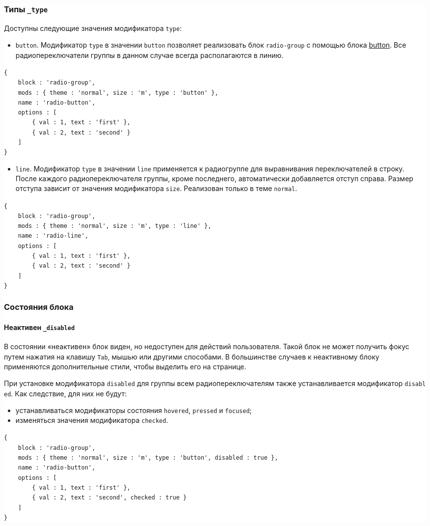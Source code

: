 <a name="mode"></a>
### Типы `_type`

Доступны следующие значения модификатора `type`:

* `button`. Модификатор `type` в значении `button` позволяет реализовать блок `radio-group` с помощью блока [button](..button/button.ru.md). Все радиопереключатели группы в данном случае всегда располагаются в линию.

```bemjson
{
    block : 'radio-group',
    mods : { theme : 'normal', size : 'm', type : 'button' },
    name : 'radio-button',
    options : [
        { val : 1, text : 'first' },
        { val : 2, text : 'second' }
    ]
}
```

* `line`. Модификатор `type` в значении `line` применяется к радиогруппе для выравнивания переключателей в строку. После каждого радиопереключателя группы, кроме последнего, автоматически добавляется отступ справа. Размер отступа зависит от значения модификатора `size`. Реализован только в теме `normal`.

```bemjson
{
    block : 'radio-group',
    mods : { theme : 'normal', size : 'm', type : 'line' },
    name : 'radio-line',
    options : [
        { val : 1, text : 'first' },
        { val : 2, text : 'second' }
    ]
}
```

### Состояния блока

#### Неактивен `_disabled`

В состоянии «неактивен» блок виден, но недоступен для действий пользователя. Такой блок не может получить фокус путем нажатия на клавишу `Tab`, мышью или другими способами. В большинстве случаев к неактивному блоку применяются дополнительные стили, чтобы выделить его на странице.

При установке модификатора `disabled` для группы всем радиопереключателям также устанавливается модификатор `disabled`. Как следствие, для них не будут:

* устанавливаться модификаторы состояния `hovered`, `pressed` и `focused`;
* изменяться значения модификатора `checked`.

```bemjson
{
    block : 'radio-group',
    mods : { theme : 'normal', size : 'm', type : 'button', disabled : true },
    name : 'radio-button',
    options : [
        { val : 1, text : 'first' },
        { val : 2, text : 'second', checked : true }
    ]
}
```
